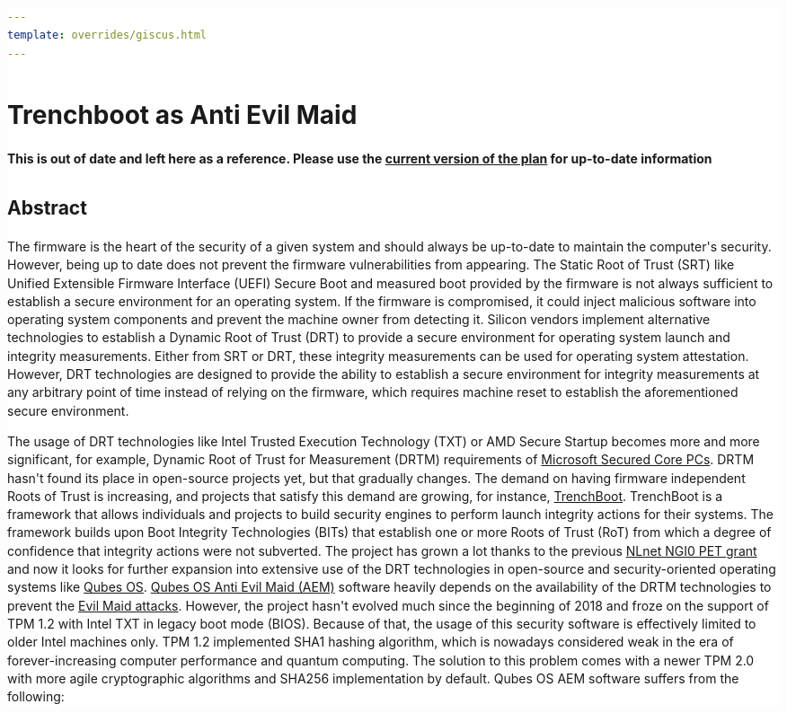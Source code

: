 ```yaml
---
template: overrides/giscus.html
---
```


# Trenchboot as Anti Evil Maid

**This is out of date and left here as a reference. Please use the [current
version of the plan](trenchboot-aem-v2.md) for up-to-date information**

## Abstract

The firmware is the heart of the security of a given system and should always
be up-to-date to maintain the computer's security. However, being up to date
does not prevent the firmware vulnerabilities from appearing. The Static Root
of Trust (SRT) like Unified Extensible Firmware Interface (UEFI) Secure Boot
and measured boot provided by the firmware is not always sufficient to
establish a secure environment for an operating system. If the firmware is
compromised, it could inject malicious software into operating system
components and prevent the machine owner from detecting it. Silicon vendors
implement alternative technologies to establish a Dynamic Root of Trust (DRT)
to provide a secure environment for operating system launch and integrity
measurements. Either from SRT or DRT, these integrity measurements can be used
for operating system attestation. However, DRT technologies are designed to
provide the ability to establish a secure environment for integrity
measurements at any arbitrary point of time instead of relying on the firmware,
which requires machine reset to establish the aforementioned secure
environment.

The usage of DRT technologies like Intel Trusted Execution Technology (TXT) or
AMD Secure Startup becomes more and more significant, for example, Dynamic Root
of Trust for Measurement (DRTM) requirements of
[Microsoft Secured Core PCs][ms_sec_core]. DRTM hasn't found its place in
open-source projects yet, but that gradually changes. The demand on having
firmware independent Roots of Trust is increasing, and projects that satisfy
this demand are growing, for instance, [TrenchBoot][tb_org]. TrenchBoot is a
framework that allows individuals and projects to build security engines to
perform launch integrity actions for their systems. The framework builds upon
Boot Integrity Technologies (BITs) that establish one or more Roots of Trust
(RoT) from which a degree of confidence that integrity actions were not
subverted. The project has grown a lot thanks to the previous
[NLnet NGI0 PET grant][nlnet_open_drtm] and now it looks for further expansion
into extensive use of the DRT technologies in open-source and security-oriented
operating systems like [Qubes OS][qubes_os_org].
[Qubes OS Anti Evil Maid (AEM)][it_aem] software heavily depends on the
availability of the DRTM technologies to prevent the
[Evil Maid attacks][em_attacks]. However, the project hasn't evolved much since
the beginning of 2018 and froze on the support of TPM 1.2 with Intel TXT in
legacy boot mode (BIOS). Because of that, the usage of this security software
is effectively limited to older Intel machines only. TPM 1.2 implemented SHA1
hashing algorithm, which is nowadays considered weak in the era of
forever-increasing computer performance and quantum computing. The solution to
this problem comes with a newer TPM 2.0 with more agile cryptographic
algorithms and SHA256 implementation by default. Qubes OS AEM software suffers
from the following:


[ms_sec_core]: https://docs.microsoft.com/en-us/windows-hardware/design/device-experiences/oem-highly-secure#what-makes-a-secured-core-pc
[tb_org]: https://trenchboot.org/
[nlnet_open_drtm]: https://nlnet.nl/project/OpenDRTM/
[qubes_os_org]: https://www.qubes-os.org/
[it_aem]: https://blog.invisiblethings.org/2011/09/07/anti-evil-maid.html
[em_attacks]: http://theinvisiblethings.blogspot.com/2009/10/evil-maid-goes-after-truecrypt.html
[tboot_wiki]: https://sourceforge.net/p/tboot/wiki/Home/
[qubes_fwupd]: https://blog.3mdeb.com/2020/2020-07-14-qubesos-fwupd-core/
[aem_intel]: https://www.youtube.com/watch?v=YE2FbFlszI4
[aem_amd]: https://www.youtube.com/watch?v=rM0vRi6qABE
[ais_aem]: https://www.youtube.com/watch?v=6NScGNSg3ks
[qubes_mb2]: https://github.com/QubesOS/qubes-issues/issues/4902
[aem_scripts]: https://github.com/QubesOS/qubes-antievilmaid/blob/master/sbin/